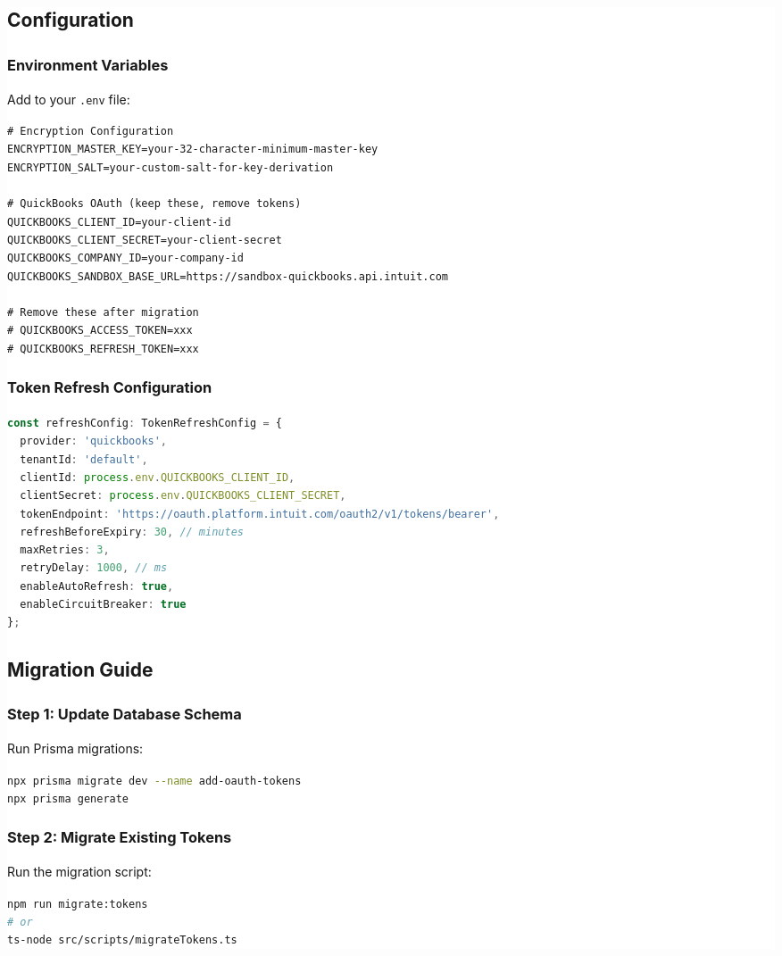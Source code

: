 ## Configuration

### Environment Variables

Add to your `.env` file:

```env
# Encryption Configuration
ENCRYPTION_MASTER_KEY=your-32-character-minimum-master-key
ENCRYPTION_SALT=your-custom-salt-for-key-derivation

# QuickBooks OAuth (keep these, remove tokens)
QUICKBOOKS_CLIENT_ID=your-client-id
QUICKBOOKS_CLIENT_SECRET=your-client-secret
QUICKBOOKS_COMPANY_ID=your-company-id
QUICKBOOKS_SANDBOX_BASE_URL=https://sandbox-quickbooks.api.intuit.com

# Remove these after migration
# QUICKBOOKS_ACCESS_TOKEN=xxx
# QUICKBOOKS_REFRESH_TOKEN=xxx
```

### Token Refresh Configuration

```typescript
const refreshConfig: TokenRefreshConfig = {
  provider: 'quickbooks',
  tenantId: 'default',
  clientId: process.env.QUICKBOOKS_CLIENT_ID,
  clientSecret: process.env.QUICKBOOKS_CLIENT_SECRET,
  tokenEndpoint: 'https://oauth.platform.intuit.com/oauth2/v1/tokens/bearer',
  refreshBeforeExpiry: 30, // minutes
  maxRetries: 3,
  retryDelay: 1000, // ms
  enableAutoRefresh: true,
  enableCircuitBreaker: true
};
```

## Migration Guide

### Step 1: Update Database Schema

Run Prisma migrations:
```bash
npx prisma migrate dev --name add-oauth-tokens
npx prisma generate
```

### Step 2: Migrate Existing Tokens

Run the migration script:
```bash
npm run migrate:tokens
# or
ts-node src/scripts/migrateTokens.ts
```
